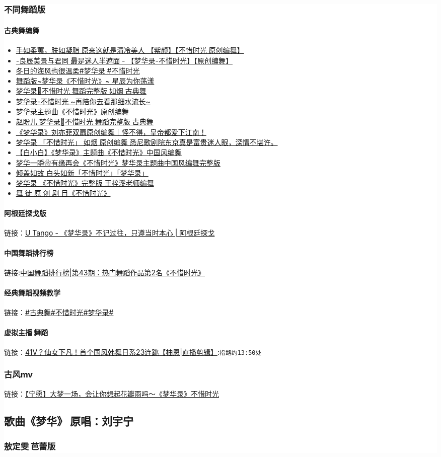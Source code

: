 ### 不同舞蹈版

#### 古典舞编舞 

* [手如柔荑，肤如凝脂 原来这就是清冷美人 【紫颜】【不惜时光 原创编舞】](https://www.bilibili.com/video/BV1KY4y1M7Ei/?is_story_h5=false&p=1&share_from=ugc&share_medium=android&share_plat=android&share_session_id=c3c002b3-02bd-406a-9df4-eefe7970778a&share_source=WEIXIN&share_tag=s_i&timestamp=1665920205&unique_k=IyRDyok&vd_source=b26625da23e4e975626bfc502c6ed382)
* [-良辰美景与君同 最是迷人半遮面 - 【梦华录-不惜时光】【原创编舞】](https://www.bilibili.com/video/BV1o3411w7U1/?is_story_h5=false&p=1&share_from=ugc&share_medium=android&share_plat=android&share_session_id=29f6e673-c13f-4d9d-b610-3e797a88e563&share_source=WEIXIN&share_tag=s_i&timestamp=1665920230&unique_k=LgL2MfP&vd_source=b26625da23e4e975626bfc502c6ed382)
* [冬日的海风也很温柔#梦华录 #不惜时光](https://v.douyin.com/Y46RXea/)
* [舞蹈版~梦华录《不惜时光》~ 星辰为你荡漾](https://b23.tv/RrLdqtE)
* [梦华录🦋不惜时光 舞蹈完整版 如烟 古典舞](https://b23.tv/peLIXw4)
* [梦华录-不惜时光  ~再陪你去看那细水流长~](https://b23.tv/ZvDJlgQ)
* [梦华录主题曲《不惜时光》原创编舞](https://b23.tv/rbJerQ1)
* [赵盼儿 梦华录🦋不惜时光 舞蹈完整版  古典舞](https://b23.tv/FbUDUBE)
* [《梦华录》刘亦菲双扇原创编舞｜怪不得，皇帝都爱下江南！](https://b23.tv/vedPYll)
* [梦华录 「不惜时光」  如烟  原创编舞 悉尼歌剧院东京真是富贵迷人眼，深情不堪许。]( https://b23.tv/e33idTa)
* [【白小白】《梦华录》主题曲《不惜时光》中国风编舞](https://b23.tv/TwHScSJ)
* [梦华一瞬❀有缘再会《不惜时光》梦华录主题曲中国风编舞完整版](https://b23.tv/HvfeyfG)
* [倾盖如故 白头如新「不惜时光」「梦华录」](https://b23.tv/9QVhbPn)
* [梦华录 《不惜时光》完整版 王梓溪老师编舞](https://b23.tv/lIj86eB)
* [舞 徒 原 创 剧 目《不惜时光》](https://b23.tv/5DkRUSJ)

#### 阿根廷探戈版 

链接：[U Tango - 《梦华录》不记过往，只遵当时本心 | 阿根廷探戈](https://b23.tv/4doo7mJ)

#### 中国舞蹈排行榜 

链接:[中国舞蹈排行榜|第43期：热门舞蹈作品第2名《不惜时光》](https://www.bilibili.com/video/BV15S4y1p72r/?is_story_h5=false&p=1&share_from=ugc&share_medium=android&share_plat=android&share_session_id=19953a1c-8a92-4f5a-bbad-fcc9b610135f&share_source=WEIXIN&share_tag=s_i&timestamp=1665920296&unique_k=w5es5ZX&vd_source=b26625da23e4e975626bfc502c6ed382)

#### 经典舞蹈视频教学

链接：[#古典舞#不惜时光#梦华录#](https://m.weibo.cn/3560510675/4822033345808640)

#### 虚拟主播 舞蹈

链接：[41V？仙女下凡！首个国风韩舞日系23连跳【柚恩|直播剪辑】](https://b23.tv/ysyGRJZ):`指路约13:50处`

### 古风mv

链接：[【宁愿】大梦一场，会让你想起花瓣雨吗～《梦华录》不惜时光](https://b23.tv/80jtyzR)


## 歌曲《梦华》 原唱：刘宇宁


### 敖定雯 芭蕾版

